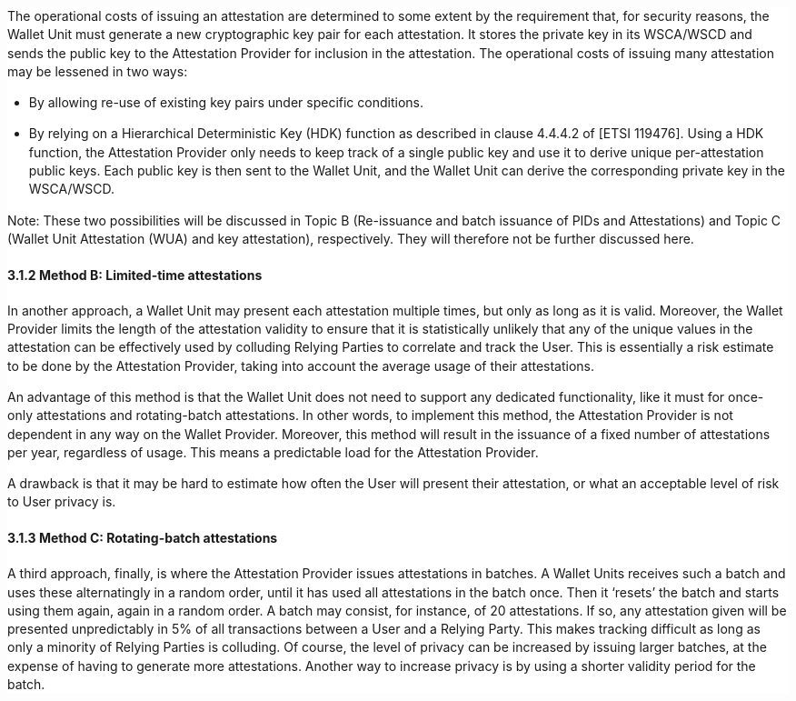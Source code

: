 The operational costs of issuing an attestation are determined to some
extent by the requirement that, for security reasons, the Wallet Unit
must generate a new cryptographic key pair for each attestation. It
stores the private key in its WSCA/WSCD and sends the public key to the
Attestation Provider for inclusion in the attestation. The operational
costs of issuing many attestation may be lessened in two ways:

-   By allowing re-use of existing key pairs under specific conditions.

-   By relying on a Hierarchical Deterministic Key (HDK) function as
    described in clause 4.4.4.2 of \[ETSI 119476\]. Using a HDK
    function, the Attestation Provider only needs to keep track of a
    single public key and use it to derive unique per-attestation public
    keys. Each public key is then sent to the Wallet Unit, and the
    Wallet Unit can derive the corresponding private key in the
    WSCA/WSCD.

Note: These two possibilities will be discussed in Topic B (Re-issuance
and batch issuance of PIDs and Attestations) and Topic C (Wallet Unit
Attestation (WUA) and key attestation), respectively. They will
therefore not be further discussed here.

#### 3.1.2 Method B: Limited-time attestations

In another approach, a Wallet Unit may present each attestation multiple
times, but only as long as it is valid. Moreover, the Wallet Provider
limits the length of the attestation validity to ensure that it is
statistically unlikely that any of the unique values in the attestation
can be effectively used by colluding Relying Parties to correlate and
track the User. This is essentially a risk estimate to be done by the
Attestation Provider, taking into account the average usage of their
attestations.

An advantage of this method is that the Wallet Unit does not need to
support any dedicated functionality, like it must for once-only
attestations and rotating-batch attestations. In other words, to
implement this method, the Attestation Provider is not dependent in any
way on the Wallet Provider. Moreover, this method will result in the
issuance of a fixed number of attestations per year, regardless of
usage. This means a predictable load for the Attestation Provider.

A drawback is that it may be hard to estimate how often the User will
present their attestation, or what an acceptable level of risk to User
privacy is.

#### 3.1.3 Method C: Rotating-batch attestations

A third approach, finally, is where the Attestation Provider issues
attestations in batches. A Wallet Units receives such a batch and uses
these alternatingly in a random order, until it has used all
attestations in the batch once. Then it ‘resets’ the batch and starts
using them again, again in a random order. A batch may consist, for
instance, of 20 attestations. If so, any attestation given will be
presented unpredictably in 5% of all transactions between a User and a
Relying Party. This makes tracking difficult as long as only a minority
of Relying Parties is colluding. Of course, the level of privacy can be
increased by issuing larger batches, at the expense of having to
generate more attestations. Another way to increase privacy is by using
a shorter validity period for the batch.
